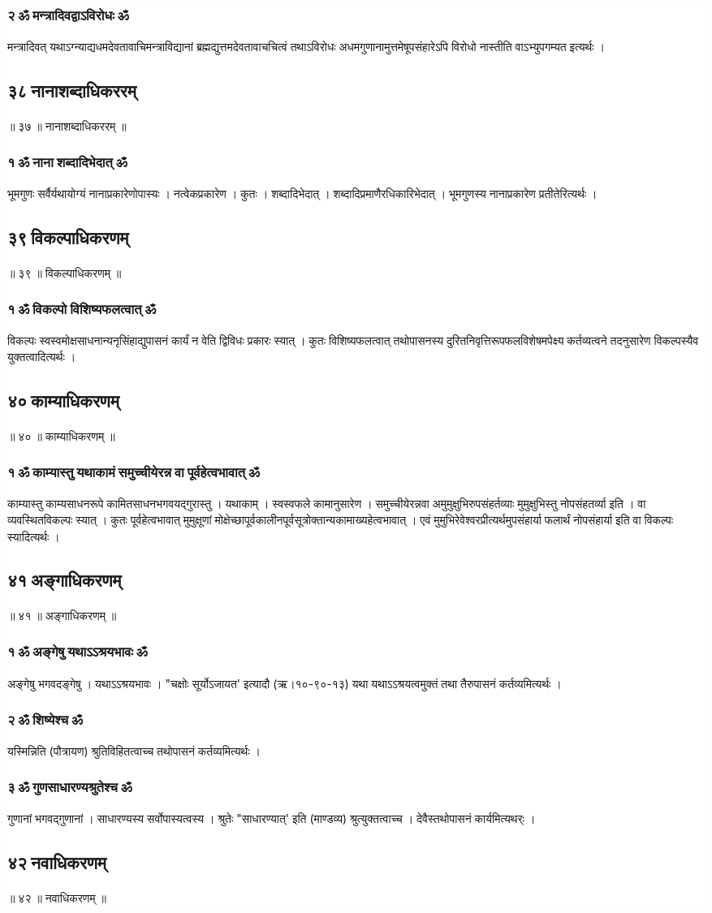 ### २  ॐ मन्त्रादिवद्वाऽविरोधः ॐ
मन्त्रादिवत् यथाऽग्न्याद्यधमदेवतावाचिमन्त्राविद्यानां ब्रह्मद्युत्तमदेवतावाचचित्वं तथाऽविरोधः अधमगुणानामुत्तमेषूपसंहारेऽपि विरोधो नास्तीति वाऽभ्युपगम्यत इत्यर्थः ।

## ३८ नानाशब्दाधिकररम्
॥ ३७ ॥ नानाशब्दाधिकररम् ॥

### १  ॐ नाना शब्दादिभेदात् ॐ
भूमगुणः सर्वैर्यथायोग्यं नानाप्रकारेणोपास्यः । नत्वेकप्रकारेण । कुतः । शब्दादिभेदात् । शब्दादिप्रमाणैरधिकारिभेदात् । भूमगुणस्य नानाप्रकारेण प्रतीतेरित्यर्थः ।

## ३९  विकल्पाधिकरणम्
॥ ३९ ॥ विकल्पाधिकरणम् ॥

### १  ॐ विकल्पो विशिष्यफलत्वात् ॐ
विकल्पः स्वस्वमोक्षसाधनान्यनृसिंहाद्युपासनं कार्यं न वेति द्विविधः प्रकारः स्यात् । कुतः विशिष्यफलत्वात् तथोपासनस्य दुरितनिवृत्तिरूपफलविशेषमपेक्ष्य कर्तव्यत्वने तदनुसारेण विकल्पस्यैव युक्तत्वादित्यर्थः ।

## ४०  काम्याधिकरणम्
॥ ४० ॥ काम्याधिकरणम् ॥

### १  ॐ काम्यास्तु यथाकामं समुच्चीयेरन्न वा पूर्वहेत्वभावात् ॐ
काम्यास्तु काम्यसाधनरूपे कामितसाधनभगवयद्गुरास्तु । यथाकाम् । स्वस्वफले कामानुसारेण । समुच्चीयेरन्नवा अमुमुक्षुभिरुपसंहर्तव्याः मुमुक्षुभिस्तु नोपसंहतर्व्या इति । वा व्यवस्थितविकल्पः स्यात् । कुतः पूर्वहेत्वभावात् मुमुक्षूणां मोक्षेच्छापूर्वकालीनपूर्वसूत्रोक्तान्यकामाख्यहेत्वभावात् । एवं मुमुभिरेवेश्वरप्रीत्यर्थमुपसंहार्या फलार्थं नोपसंहार्या इति वा विकल्पः स्यादित्यर्थः ।

## ४१  अङ्गाधिकरणम्
॥ ४१ ॥ अङ्गाधिकरणम् ॥

### १  ॐ अङ्गेषु यथाऽऽश्रयभावः ॐ
अङ्गेषु भगवदङ्गेषु । यथाऽऽश्रयभावः । "चक्षोः सूर्योऽजायत' इत्यादौ (ऋ।१०-९०-१३) यथा यथाऽऽश्रयत्वमुक्तं तथा तैरुपासनं कर्तव्यमित्यर्थः ।

### २  ॐ शिष्येश्च ॐ
यस्मिन्निति (पौत्रायण) श्रुतिविहितत्वाच्च तथोपासनं कर्तव्यमित्यर्थः ।

### ३  ॐ गुणसाधारण्यश्रुतेश्च ॐ
गुणानां भगवद्गुणानां । साधारण्यस्य सर्वोपास्यत्वस्य । श्रुतेः "साधारण्यात्' इति (माण्डव्य) श्रुत्युक्तत्वाच्च । देवैस्तथोपासनं कार्यमित्यथर्ः ।

## ४२  नवाधिकरणम्
॥ ४२ ॥ नवाधिकरणम् ॥
